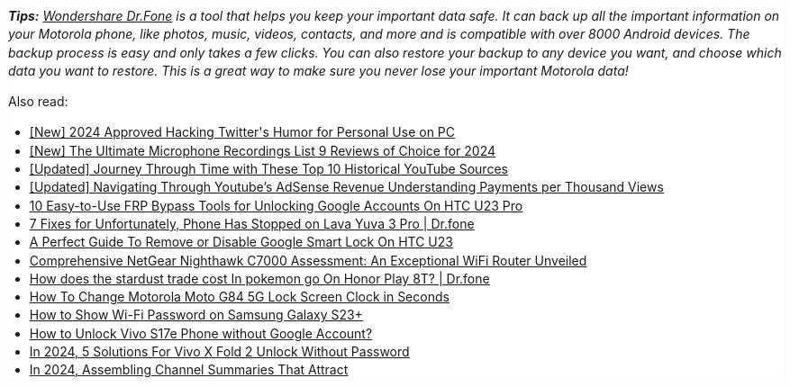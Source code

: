 _**Tips:** [Wondershare Dr.Fone](https://tools.techidaily.com/wondershare/drfone/android-backup-and-restore/) is a tool that helps you keep your important data safe. It can back up all the important information on your Motorola phone, like photos, music, videos, contacts, and more and is compatible with over 8000 Android devices. The backup process is easy and only takes a few clicks. You can also restore your backup to any device you want, and choose which data you want to restore. This is a great way to make sure you never lose your important Motorola data!_




<ins class="adsbygoogle"
     style="display:block"
     data-ad-format="autorelaxed"
     data-ad-client="ca-pub-7571918770474297"
     data-ad-slot="1223367746"></ins>
<ins class="adsbygoogle"
     style="display:block"
     data-ad-client="ca-pub-7571918770474297"
     data-ad-slot="8358498916"
     data-ad-format="auto"
     data-full-width-responsive="true"></ins>


<span class="atpl-alsoreadstyle">Also read:</span>
<div><ul>
<li><a href="https://twitter-videos.techidaily.com/new-2024-approved-hacking-twitters-humor-for-personal-use-on-pc/"><u>[New] 2024 Approved  Hacking Twitter's Humor for Personal Use on PC</u></a></li>
<li><a href="https://screen-video-capture.techidaily.com/new-the-ultimate-microphone-recordings-list-9-reviews-of-choice-for-2024/"><u>[New] The Ultimate Microphone Recordings List  9 Reviews of Choice for 2024</u></a></li>
<li><a href="https://youtube-blog.techidaily.com/ed-journey-through-time-with-these-top-10-historical-youtube-sources/"><u>[Updated] Journey Through Time with These Top 10 Historical YouTube Sources</u></a></li>
<li><a href="https://facebook-video-footage.techidaily.com/updated-navigating-through-youtubes-adsense-revenue-understanding-payments-per-thousand-views/"><u>[Updated] Navigating Through Youtube’s AdSense Revenue  Understanding Payments per Thousand Views</u></a></li>
<li><a href="https://android-unlock.techidaily.com/10-easy-to-use-frp-bypass-tools-for-unlocking-google-accounts-on-htc-u23-pro-by-drfone-android/"><u>10 Easy-to-Use FRP Bypass Tools for Unlocking Google Accounts On HTC U23 Pro</u></a></li>
<li><a href="https://howto.techidaily.com/7-fixes-for-unfortunately-phone-has-stopped-on-lava-yuva-3-pro-drfone-by-drfone-fix-android-problems-fix-android-problems/"><u>7 Fixes for Unfortunately, Phone Has Stopped on Lava Yuva 3 Pro | Dr.fone</u></a></li>
<li><a href="https://android-unlock.techidaily.com/a-perfect-guide-to-remove-or-disable-google-smart-lock-on-htc-u23-by-drfone-android/"><u>A Perfect Guide To Remove or Disable Google Smart Lock On HTC U23</u></a></li>
<li><a href="https://buynow-tips.techidaily.com/comprehensive-netgear-nighthawk-c7000-assessment-an-exceptional-wifi-router-unveiled/"><u>Comprehensive NetGear Nighthawk C7000 Assessment: An Exceptional WiFi Router Unveiled</u></a></li>
<li><a href="https://pokemon-go-android.techidaily.com/how-does-the-stardust-trade-cost-in-pokemon-go-on-honor-play-8t-drfone-by-drfone-virtual-android/"><u>How does the stardust trade cost In pokemon go On Honor Play 8T? | Dr.fone</u></a></li>
<li><a href="https://android-unlock.techidaily.com/how-to-change-motorola-moto-g84-5g-lock-screen-clock-in-seconds-by-drfone-android/"><u>How To Change Motorola Moto G84 5G Lock Screen Clock in Seconds</u></a></li>
<li><a href="https://android-unlock.techidaily.com/how-to-show-wi-fi-password-on-samsung-galaxy-s23plus-by-drfone-android/"><u>How to Show Wi-Fi Password on Samsung Galaxy S23+</u></a></li>
<li><a href="https://android-unlock.techidaily.com/how-to-unlock-vivo-s17e-phone-without-google-account-by-drfone-android/"><u>How to Unlock Vivo S17e Phone without Google Account?</u></a></li>
<li><a href="https://android-unlock.techidaily.com/in-2024-5-solutions-for-vivo-x-fold-2-unlock-without-password-by-drfone-android/"><u>In 2024, 5 Solutions For Vivo X Fold 2 Unlock Without Password</u></a></li>
<li><a href="https://youtube-videos.techidaily.com/in-2024-assembling-channel-summaries-that-attract/"><u>In 2024, Assembling Channel Summaries That Attract</u></a></li>